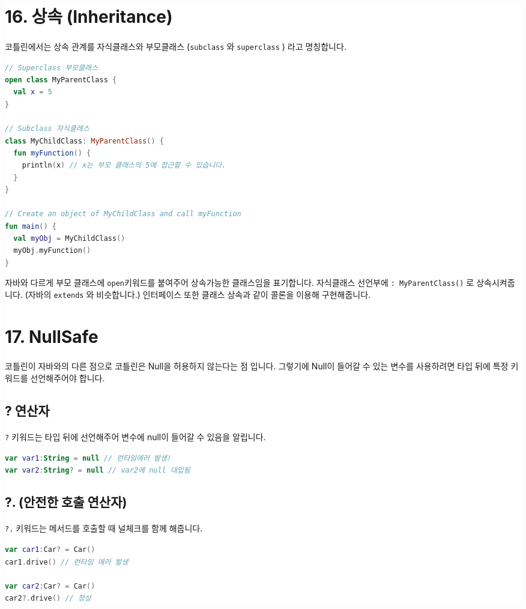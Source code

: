 # 16. 상속 (Inheritance)

코틀린에서는 상속 관계를 자식클래스와 부모클래스 (`subclass` 와 `superclass` ) 라고 명칭합니다.

```kotlin
// Superclass 부모클래스
open class MyParentClass {
  val x = 5
}

// Subclass 자식클래스
class MyChildClass: MyParentClass() {
  fun myFunction() {
    println(x) // x는 부모 클래스의 5에 접근할 수 있습니다.
  }
}

// Create an object of MyChildClass and call myFunction
fun main() {
  val myObj = MyChildClass()
  myObj.myFunction()
}
```

자바와 다르게 부모 클래스에 `open`키워드를 붙여주어 상속가능한 클래스임을 표기합니다.
자식클래스 선언부에 `: MyParentClass()` 로 상속시켜줍니다. (자바의 `extends` 와 비슷합니다.)
인터페이스 또한 클래스 상속과 같이 콜론을 이용해 구현해줍니다.

# 17. NullSafe

코틀린이 자바와의 다른 점으로 코틀린은 Null을 허용하지 않는다는 점 입니다.
그렇기에 Null이 들어갈 수 있는 변수를 사용하려면 타입 뒤에 특정 키워드를 선언해주어야 합니다.

## **? 연산자**

`?` 키워드는 타입 뒤에 선언해주어 변수에 null이 들어갈 수 있음을 알립니다.

```kotlin
var var1:String = null // 런타임에러 발생!
var var2:String? = null // var2에 null 대입됨
```

## ?. (안전한 호출 연산자)

`?.` 키워드는 메서드를 호출할 때 널체크를 함께 해줍니다.

```kotlin
var car1:Car? = Car()
car1.drive() // 런타임 에러 발생

var car2:Car? = Car()
car2?.drive() // 정상
```
